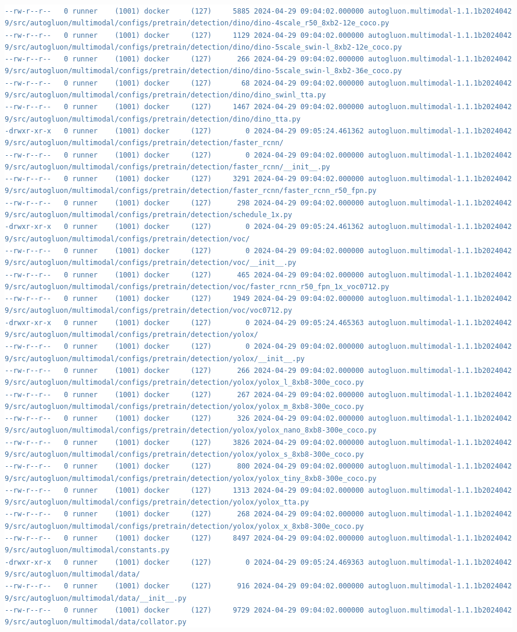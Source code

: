 ```diff
--rw-r--r--   0 runner    (1001) docker     (127)     5885 2024-04-29 09:04:02.000000 autogluon.multimodal-1.1.1b20240429/src/autogluon/multimodal/configs/pretrain/detection/dino/dino-4scale_r50_8xb2-12e_coco.py
--rw-r--r--   0 runner    (1001) docker     (127)     1129 2024-04-29 09:04:02.000000 autogluon.multimodal-1.1.1b20240429/src/autogluon/multimodal/configs/pretrain/detection/dino/dino-5scale_swin-l_8xb2-12e_coco.py
--rw-r--r--   0 runner    (1001) docker     (127)      266 2024-04-29 09:04:02.000000 autogluon.multimodal-1.1.1b20240429/src/autogluon/multimodal/configs/pretrain/detection/dino/dino-5scale_swin-l_8xb2-36e_coco.py
--rw-r--r--   0 runner    (1001) docker     (127)       68 2024-04-29 09:04:02.000000 autogluon.multimodal-1.1.1b20240429/src/autogluon/multimodal/configs/pretrain/detection/dino/dino_swinl_tta.py
--rw-r--r--   0 runner    (1001) docker     (127)     1467 2024-04-29 09:04:02.000000 autogluon.multimodal-1.1.1b20240429/src/autogluon/multimodal/configs/pretrain/detection/dino/dino_tta.py
-drwxr-xr-x   0 runner    (1001) docker     (127)        0 2024-04-29 09:05:24.461362 autogluon.multimodal-1.1.1b20240429/src/autogluon/multimodal/configs/pretrain/detection/faster_rcnn/
--rw-r--r--   0 runner    (1001) docker     (127)        0 2024-04-29 09:04:02.000000 autogluon.multimodal-1.1.1b20240429/src/autogluon/multimodal/configs/pretrain/detection/faster_rcnn/__init__.py
--rw-r--r--   0 runner    (1001) docker     (127)     3291 2024-04-29 09:04:02.000000 autogluon.multimodal-1.1.1b20240429/src/autogluon/multimodal/configs/pretrain/detection/faster_rcnn/faster_rcnn_r50_fpn.py
--rw-r--r--   0 runner    (1001) docker     (127)      298 2024-04-29 09:04:02.000000 autogluon.multimodal-1.1.1b20240429/src/autogluon/multimodal/configs/pretrain/detection/schedule_1x.py
-drwxr-xr-x   0 runner    (1001) docker     (127)        0 2024-04-29 09:05:24.461362 autogluon.multimodal-1.1.1b20240429/src/autogluon/multimodal/configs/pretrain/detection/voc/
--rw-r--r--   0 runner    (1001) docker     (127)        0 2024-04-29 09:04:02.000000 autogluon.multimodal-1.1.1b20240429/src/autogluon/multimodal/configs/pretrain/detection/voc/__init__.py
--rw-r--r--   0 runner    (1001) docker     (127)      465 2024-04-29 09:04:02.000000 autogluon.multimodal-1.1.1b20240429/src/autogluon/multimodal/configs/pretrain/detection/voc/faster_rcnn_r50_fpn_1x_voc0712.py
--rw-r--r--   0 runner    (1001) docker     (127)     1949 2024-04-29 09:04:02.000000 autogluon.multimodal-1.1.1b20240429/src/autogluon/multimodal/configs/pretrain/detection/voc/voc0712.py
-drwxr-xr-x   0 runner    (1001) docker     (127)        0 2024-04-29 09:05:24.465363 autogluon.multimodal-1.1.1b20240429/src/autogluon/multimodal/configs/pretrain/detection/yolox/
--rw-r--r--   0 runner    (1001) docker     (127)        0 2024-04-29 09:04:02.000000 autogluon.multimodal-1.1.1b20240429/src/autogluon/multimodal/configs/pretrain/detection/yolox/__init__.py
--rw-r--r--   0 runner    (1001) docker     (127)      266 2024-04-29 09:04:02.000000 autogluon.multimodal-1.1.1b20240429/src/autogluon/multimodal/configs/pretrain/detection/yolox/yolox_l_8xb8-300e_coco.py
--rw-r--r--   0 runner    (1001) docker     (127)      267 2024-04-29 09:04:02.000000 autogluon.multimodal-1.1.1b20240429/src/autogluon/multimodal/configs/pretrain/detection/yolox/yolox_m_8xb8-300e_coco.py
--rw-r--r--   0 runner    (1001) docker     (127)      326 2024-04-29 09:04:02.000000 autogluon.multimodal-1.1.1b20240429/src/autogluon/multimodal/configs/pretrain/detection/yolox/yolox_nano_8xb8-300e_coco.py
--rw-r--r--   0 runner    (1001) docker     (127)     3826 2024-04-29 09:04:02.000000 autogluon.multimodal-1.1.1b20240429/src/autogluon/multimodal/configs/pretrain/detection/yolox/yolox_s_8xb8-300e_coco.py
--rw-r--r--   0 runner    (1001) docker     (127)      800 2024-04-29 09:04:02.000000 autogluon.multimodal-1.1.1b20240429/src/autogluon/multimodal/configs/pretrain/detection/yolox/yolox_tiny_8xb8-300e_coco.py
--rw-r--r--   0 runner    (1001) docker     (127)     1313 2024-04-29 09:04:02.000000 autogluon.multimodal-1.1.1b20240429/src/autogluon/multimodal/configs/pretrain/detection/yolox/yolox_tta.py
--rw-r--r--   0 runner    (1001) docker     (127)      268 2024-04-29 09:04:02.000000 autogluon.multimodal-1.1.1b20240429/src/autogluon/multimodal/configs/pretrain/detection/yolox/yolox_x_8xb8-300e_coco.py
--rw-r--r--   0 runner    (1001) docker     (127)     8497 2024-04-29 09:04:02.000000 autogluon.multimodal-1.1.1b20240429/src/autogluon/multimodal/constants.py
-drwxr-xr-x   0 runner    (1001) docker     (127)        0 2024-04-29 09:05:24.469363 autogluon.multimodal-1.1.1b20240429/src/autogluon/multimodal/data/
--rw-r--r--   0 runner    (1001) docker     (127)      916 2024-04-29 09:04:02.000000 autogluon.multimodal-1.1.1b20240429/src/autogluon/multimodal/data/__init__.py
--rw-r--r--   0 runner    (1001) docker     (127)     9729 2024-04-29 09:04:02.000000 autogluon.multimodal-1.1.1b20240429/src/autogluon/multimodal/data/collator.py
```
